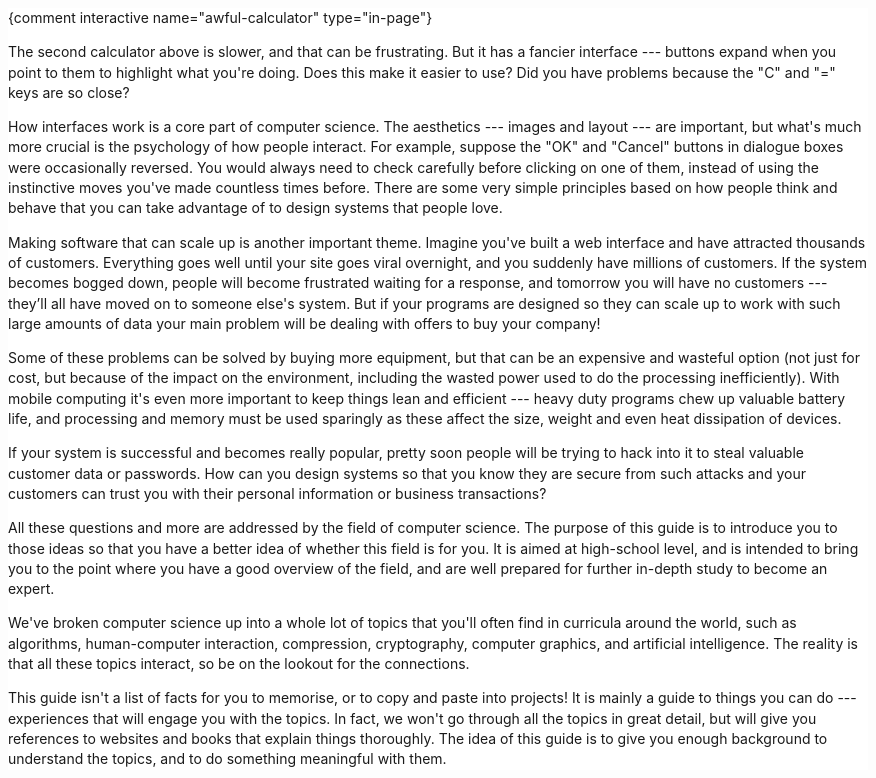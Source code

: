 {comment interactive name="awful-calculator" type="in-page"}

The second calculator above is slower, and that can be frustrating.
But it has a fancier interface --- buttons expand when you point to them to highlight what you're doing.
Does this make it easier to use? Did you have problems because the "C" and "=" keys are so close?

How interfaces work is a core part of computer science.
The aesthetics --- images and layout --- are important, but what's much more crucial is the psychology of how people interact.
For example, suppose the "OK" and "Cancel" buttons in dialogue boxes were occasionally reversed.
You would always need to check carefully before clicking on one of them, instead of using the instinctive moves you've made countless times before.
There are some very simple principles based on how people think and behave that you can take advantage of to design systems that people love.

Making software that can scale up is another important theme.
Imagine you've built a web interface and have attracted thousands of customers. 
Everything goes well until your site goes viral overnight, and you suddenly have millions of customers.
If the system becomes bogged down, people will become frustrated waiting for a response, and tomorrow you will have no customers --- they’ll all have moved on to someone else's system.
But if your programs are designed so they can scale up to work with such large amounts of data your main problem will be dealing with offers to buy your company!

Some of these problems can be solved by buying more equipment, but that can be an expensive and wasteful option (not just for cost, but because of the impact on the environment, including the wasted power used to do the processing inefficiently). 
With mobile computing it's even more important to keep things lean and efficient --- heavy duty programs chew up valuable battery life, and processing and memory must be used sparingly as these affect the size, weight and even heat dissipation of devices.

If your system is successful and becomes really popular, pretty soon people will be trying to hack into it to steal valuable customer data or passwords.
How can you design systems so that you know they are secure from such attacks and your customers can trust you with their personal information or business transactions?

All these questions and more are addressed by the field of computer science.
The purpose of this guide is to introduce you to those ideas so that you have a better idea of whether this field is for you.
It is aimed at high-school level, and is intended to bring you to the point where you have a good overview of the field, and are well prepared for further in-depth study to become an expert.

We've broken computer science up into a whole lot of topics that you'll often find in curricula around the world, such as algorithms, human-computer interaction, compression, cryptography, computer graphics, and artificial intelligence.
The reality is that all these topics interact, so be on the lookout for the connections.

This guide isn't a list of facts for you to memorise, or to copy and paste into projects!
It is mainly a guide to things you can do --- experiences that will engage you with the topics.
In fact, we won't go through all the topics in great detail, but will give you references to websites and books that explain things thoroughly.
The idea of this guide is to give you enough background to understand the topics, and to do something meaningful with them.
